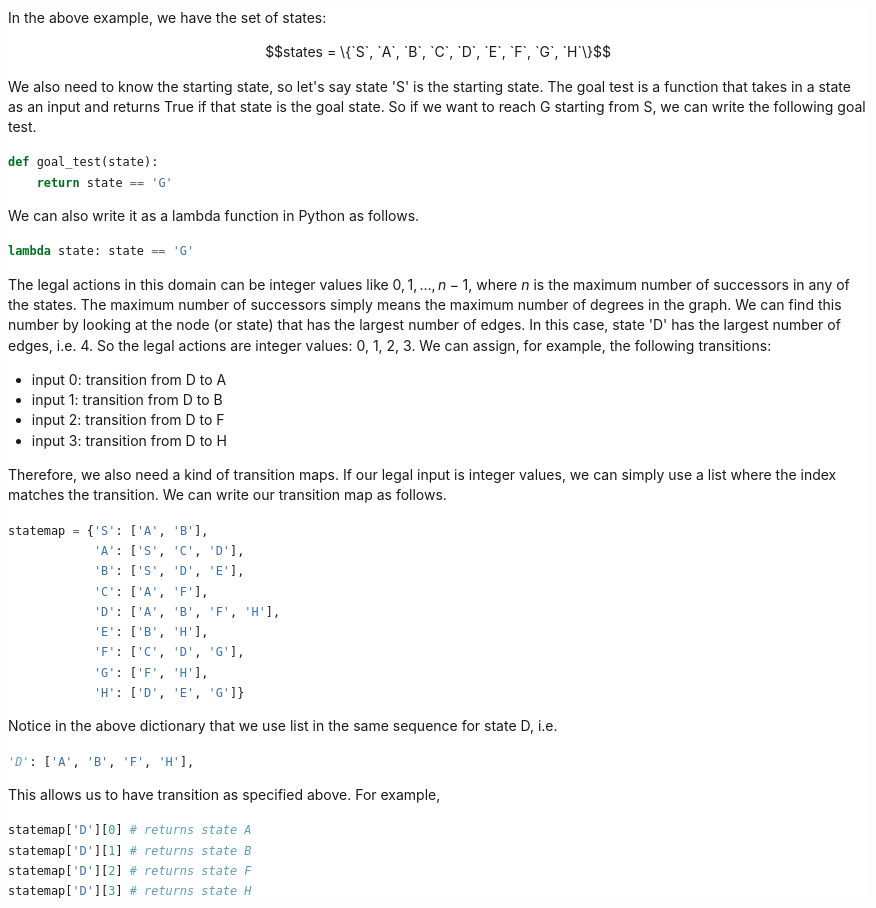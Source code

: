 In the above example, we have the set of states:

$$states = \{`S`, `A`, `B`, `C`, `D`, `E`, `F`, `G`, `H`\}$$

We also need to know the starting state, so let's say state 'S' is the starting state. The goal test is a function that takes in a state as an input and returns True if that state is the goal state. So if we want to reach G starting from S, we can write the following goal test.

```python
def goal_test(state):
    return state == 'G'
```

We can also write it as a lambda function in Python as follows.

```python
lambda state: state == 'G'
```

The legal actions in this domain can be integer values like $0, 1, \ldots, n-1$, where $n$ is the maximum number of successors in any of the states. The maximum number of successors simply means the maximum number of degrees in the graph. We can find this number by looking at the node (or state) that has the largest number of edges. In this case, state 'D' has the largest number of edges, i.e. 4. So the legal actions are integer values: 0, 1, 2, 3. We can assign, for example, the following transitions:
- input 0: transition from D to A
- input 1: transition from D to B
- input 2: transition from D to F
- input 3: transition from D to H

Therefore, we also need a kind of transition maps. If our legal input is integer values, we can simply use a list where the index matches the transition. We can write our transition map as follows.

```python
statemap = {'S': ['A', 'B'],
            'A': ['S', 'C', 'D'],
            'B': ['S', 'D', 'E'],
            'C': ['A', 'F'],
            'D': ['A', 'B', 'F', 'H'],
            'E': ['B', 'H'],
            'F': ['C', 'D', 'G'],
            'G': ['F', 'H'],
            'H': ['D', 'E', 'G']}
```
Notice in the above dictionary that we use list in the same sequence for state D, i.e.

```python
'D': ['A', 'B', 'F', 'H'],
```

This allows us to have transition as specified above. For example, 
```python
statemap['D'][0] # returns state A
statemap['D'][1] # returns state B
statemap['D'][2] # returns state F
statemap['D'][3] # returns state H
```
